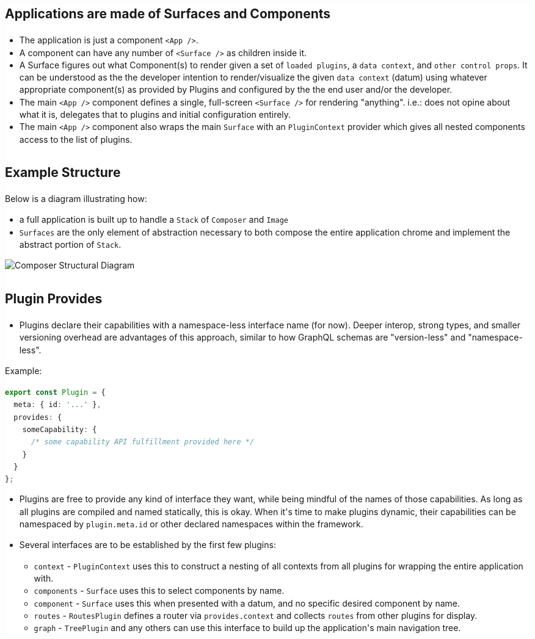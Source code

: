 ## Applications are made of Surfaces and Components

- The application is just a component `<App />`.
- A component can have any number of `<Surface />` as children inside it.
- A Surface figures out what Component(s) to render given a set of `loaded plugins`, a `data context`, and `other control props`. It can be understood as the the developer intention to render/visualize the given `data context` (datum) using whatever appropriate component(s) as provided by Plugins and configured by the the end user and/or the developer.
- The main `<App />` component defines a single, full-screen `<Surface />` for rendering "anything". i.e.: does not opine about what it is, delegates that to plugins and initial configuration entirely.
- The main `<App />` component also wraps the main `Surface` with an `PluginContext` provider which gives all nested components access to the list of plugins.

## Example Structure

Below is a diagram illustrating how:

- a full application is built up to handle a `Stack` of `Composer` and `Image`
- `Surfaces` are the only element of abstraction necessary to both compose the entire application chrome and implement the abstract portion of `Stack`.

![Composer Structural Diagram](./composer.drawio.svg)

## Plugin Provides

- Plugins declare their capabilities with a namespace-less interface name (for now). Deeper interop, strong types, and smaller versioning overhead are advantages of this approach, similar to how GraphQL schemas are "version-less" and "namespace-less".

Example:

```ts
export const Plugin = {
  meta: { id: '...' },
  provides: {
    someCapability: {
      /* some capability API fulfillment provided here */
    }
  }
};
```

- Plugins are free to provide any kind of interface they want, while being mindful of the names of those capabilities. As long as all plugins are compiled and named statically, this is okay. When it's time to make plugins dynamic, their capabilities can be namespaced by `plugin.meta.id` or other declared namespaces within the framework.

- Several interfaces are to be established by the first few plugins:
  - `context` - `PluginContext` uses this to construct a nesting of all contexts from all plugins for wrapping the entire application with.
  - `components` - `Surface` uses this to select components by name.
  - `component` - `Surface` uses this when presented with a datum, and no specific desired component by name.
  - `routes` - `RoutesPlugin` defines a router via `provides.context` and collects `routes` from other plugins for display.
  - `graph` - `TreePlugin` and any others can use this interface to build up the application's main navigation tree.
